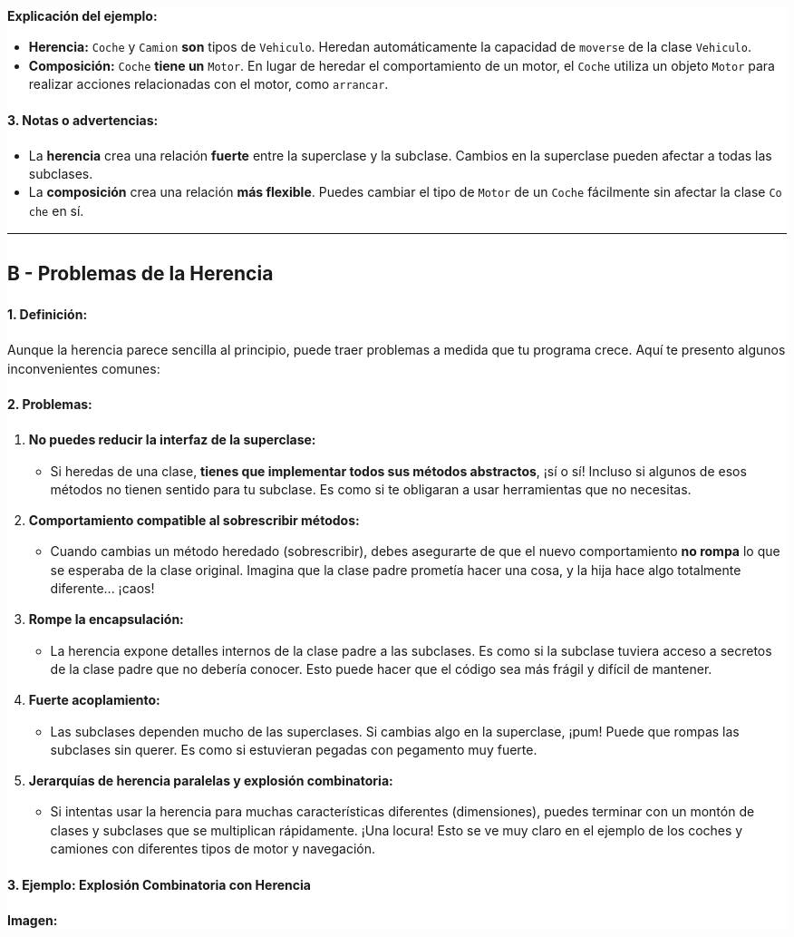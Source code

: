 **Explicación del ejemplo:**

- **Herencia:** `Coche` y `Camion` **son** tipos de `Vehiculo`. Heredan automáticamente la capacidad de `moverse` de la clase `Vehiculo`.
- **Composición:** `Coche` **tiene un** `Motor`. En lugar de heredar el comportamiento de un motor, el `Coche` utiliza un objeto `Motor` para realizar acciones relacionadas con el motor, como `arrancar`.

#### 3. **Notas o advertencias:**

- La **herencia** crea una relación **fuerte** entre la superclase y la subclase. Cambios en la superclase pueden afectar a todas las subclases.
- La **composición** crea una relación **más flexible**. Puedes cambiar el tipo de `Motor` de un `Coche` fácilmente sin afectar la clase `Coche` en sí.

---

## B - Problemas de la Herencia

#### 1. **Definición:**

Aunque la herencia parece sencilla al principio, puede traer problemas a medida que tu programa crece. Aquí te presento algunos inconvenientes comunes:

#### 2. **Problemas:**

1.  **No puedes reducir la interfaz de la superclase:**

    - Si heredas de una clase, **tienes que implementar todos sus métodos abstractos**, ¡sí o sí! Incluso si algunos de esos métodos no tienen sentido para tu subclase. Es como si te obligaran a usar herramientas que no necesitas.

2.  **Comportamiento compatible al sobrescribir métodos:**

    - Cuando cambias un método heredado (sobrescribir), debes asegurarte de que el nuevo comportamiento **no rompa** lo que se esperaba de la clase original. Imagina que la clase padre prometía hacer una cosa, y la hija hace algo totalmente diferente... ¡caos!

3.  **Rompe la encapsulación:**

    - La herencia expone detalles internos de la clase padre a las subclases. Es como si la subclase tuviera acceso a secretos de la clase padre que no debería conocer. Esto puede hacer que el código sea más frágil y difícil de mantener.

4.  **Fuerte acoplamiento:**

    - Las subclases dependen mucho de las superclases. Si cambias algo en la superclase, ¡pum! Puede que rompas las subclases sin querer. Es como si estuvieran pegadas con pegamento muy fuerte.

5.  **Jerarquías de herencia paralelas y explosión combinatoria:**
    - Si intentas usar la herencia para muchas características diferentes (dimensiones), puedes terminar con un montón de clases y subclases que se multiplican rápidamente. ¡Una locura! Esto se ve muy claro en el ejemplo de los coches y camiones con diferentes tipos de motor y navegación.

#### 3. **Ejemplo: Explosión Combinatoria con Herencia**

**Imagen:**
